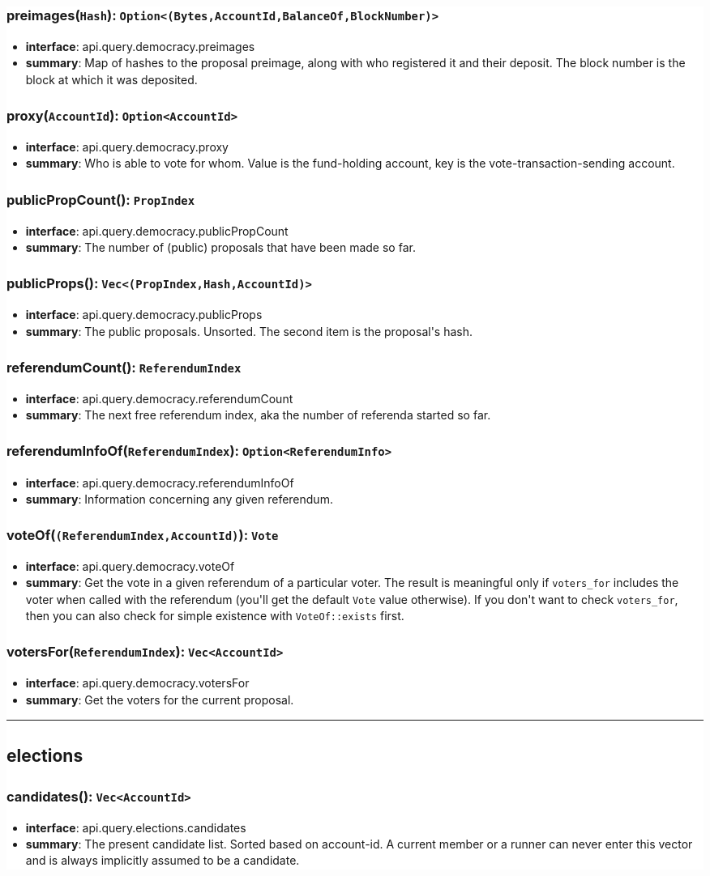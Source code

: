 ### preimages(`Hash`): `Option<(Bytes,AccountId,BalanceOf,BlockNumber)>`
- **interface**: api.query.democracy.preimages
- **summary**: Map of hashes to the proposal preimage, along with who registered it and their deposit. The block number is the block at which it was deposited.

### proxy(`AccountId`): `Option<AccountId>`
- **interface**: api.query.democracy.proxy
- **summary**: Who is able to vote for whom. Value is the fund-holding account, key is the vote-transaction-sending account.

### publicPropCount(): `PropIndex`
- **interface**: api.query.democracy.publicPropCount
- **summary**: The number of (public) proposals that have been made so far.

### publicProps(): `Vec<(PropIndex,Hash,AccountId)>`
- **interface**: api.query.democracy.publicProps
- **summary**: The public proposals. Unsorted. The second item is the proposal's hash.

### referendumCount(): `ReferendumIndex`
- **interface**: api.query.democracy.referendumCount
- **summary**: The next free referendum index, aka the number of referenda started so far.

### referendumInfoOf(`ReferendumIndex`): `Option<ReferendumInfo>`
- **interface**: api.query.democracy.referendumInfoOf
- **summary**: Information concerning any given referendum.

### voteOf(`(ReferendumIndex,AccountId)`): `Vote`
- **interface**: api.query.democracy.voteOf
- **summary**: Get the vote in a given referendum of a particular voter. The result is meaningful only if `voters_for` includes the voter when called with the referendum (you'll get the default `Vote` value otherwise). If you don't want to check `voters_for`, then you can also check for simple existence with `VoteOf::exists` first.

### votersFor(`ReferendumIndex`): `Vec<AccountId>`
- **interface**: api.query.democracy.votersFor
- **summary**: Get the voters for the current proposal.

___


## elections

### candidates(): `Vec<AccountId>`
- **interface**: api.query.elections.candidates
- **summary**: The present candidate list. Sorted based on account-id. A current member or a runner can never enter this vector and is always implicitly assumed to be a candidate.
